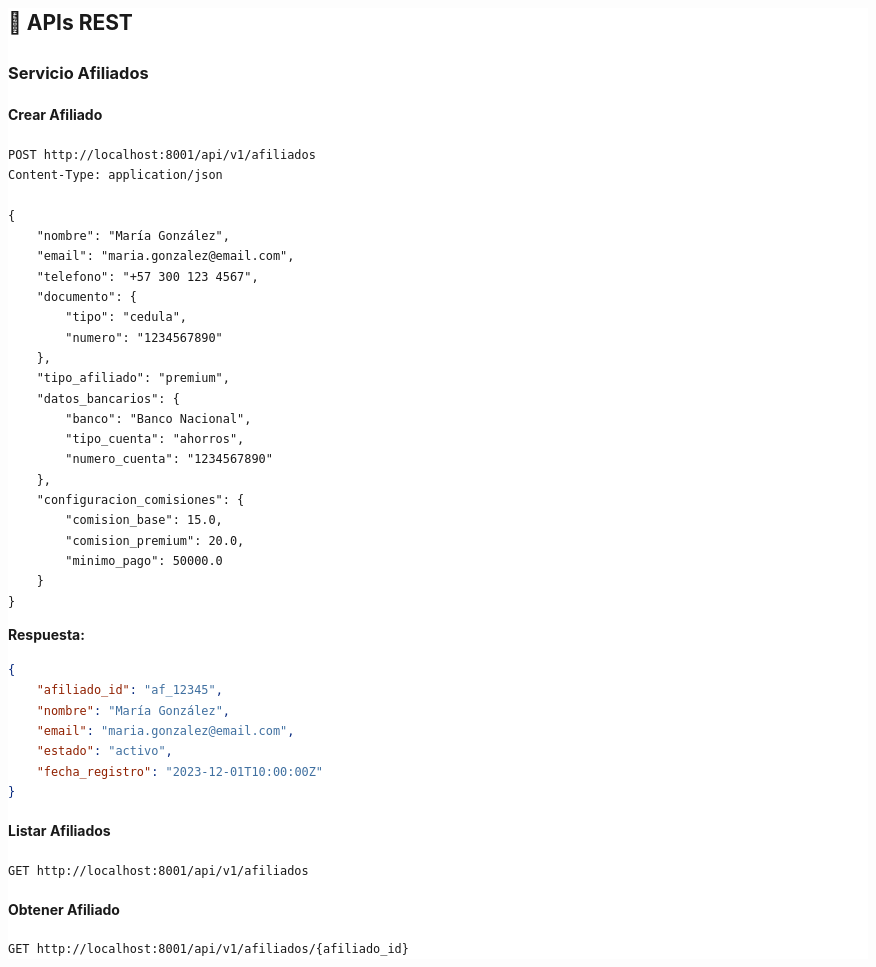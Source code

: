 
## 🔗 APIs REST

### Servicio Afiliados

#### Crear Afiliado
```http
POST http://localhost:8001/api/v1/afiliados
Content-Type: application/json

{
    "nombre": "María González",
    "email": "maria.gonzalez@email.com",
    "telefono": "+57 300 123 4567",
    "documento": {
        "tipo": "cedula",
        "numero": "1234567890"
    },
    "tipo_afiliado": "premium",
    "datos_bancarios": {
        "banco": "Banco Nacional",
        "tipo_cuenta": "ahorros",
        "numero_cuenta": "1234567890"
    },
    "configuracion_comisiones": {
        "comision_base": 15.0,
        "comision_premium": 20.0,
        "minimo_pago": 50000.0
    }
}
```

**Respuesta:**
```json
{
    "afiliado_id": "af_12345",
    "nombre": "María González",
    "email": "maria.gonzalez@email.com",
    "estado": "activo",
    "fecha_registro": "2023-12-01T10:00:00Z"
}
```

#### Listar Afiliados
```http
GET http://localhost:8001/api/v1/afiliados
```

#### Obtener Afiliado
```http
GET http://localhost:8001/api/v1/afiliados/{afiliado_id}
```
